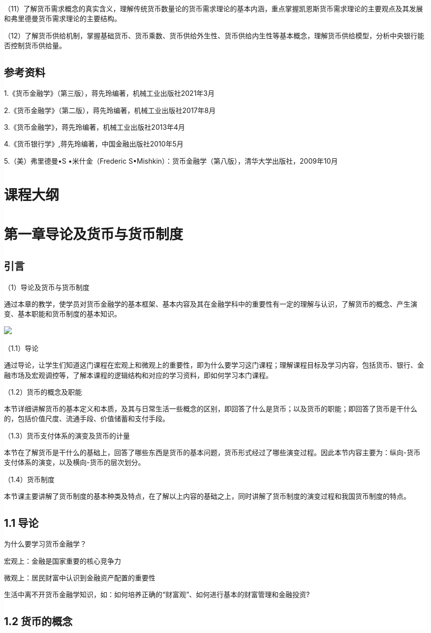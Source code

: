（11）了解货币需求概念的真实含义，理解传统货币数量论的货币需求理论的基本内涵，重点掌握凯恩斯货币需求理论的主要观点及其发展和弗里德曼货币需求理论的主要结构。

（12）了解货币供给机制，掌握基础货币、货币乘数、货币供给外生性、货币供给内生性等基本概念，理解货币供给模型，分析中央银行能否控制货币供给量。

## 参考资料

1.《货币金融学》（第三版），蒋先玲编著，机械工业出版社2021年3月

2.《货币金融学》（第二版），蒋先玲编著，机械工业出版社2017年8月

3.《货币金融学》，蒋先玲编著，机械工业出版社2013年4月

4.《货币银行学》,蒋先玲编著，中国金融出版社2010年5月

5.（美）弗里德曼•S •米什金（Frederic S•Mishkin）：货币金融学（第八版），清华大学出版社，2009年10月

# 课程大纲

# 第一章导论及货币与货币制度

## 引言

（1）导论及货币与货币制度

通过本章的教学，使学员对货币金融学的基本框架、基本内容及其在金融学科中的重要性有一定的理解与认识，了解货币的概念、产生演变、基本职能和货币制度的基本知识。

![](https://cdn.jsdelivr.net/gh/Rosefinch-Midsummer/MyImagesHost04/img20241228204327.png)

（1.1）导论

通过导论，让学生们知道这门课程在宏观上和微观上的重要性，即为什么要学习这门课程；理解课程目标及学习内容，包括货币、银行、金融市场及宏观调控等，了解本课程的逻辑结构和对应的学习资料，即如何学习本门课程。

（1.2）货币的概念及职能

本节详细讲解货币的基本定义和本质，及其与日常生活一些概念的区别，即回答了什么是货币；以及货币的职能；即回答了货币是干什么的，包括价值尺度、流通手段、价值储蓄和支付手段。

（1.3）货币支付体系的演变及货币的计量

本节在了解货币是干什么的基础上，回答了哪些东西是货币的基本问题，货币形式经过了哪些演变过程。因此本节内容主要为：纵向-货币支付体系的演变，以及横向-货币的层次划分。

（1.4）货币制度

本节课主要讲解了货币制度的基本种类及特点，在了解以上内容的基础之上，同时讲解了货币制度的演变过程和我国货币制度的特点。

## 1.1 导论

为什么要学习货币金融学？

宏观上：金融是国家重要的核心竞争力

微观上：居民财富中认识到金融资产配置的重要性

生活中离不开货币金融学知识，如：如何培养正确的“财富观”、如何进行基本的财富管理和金融投资?

## 1.2 货币的概念
